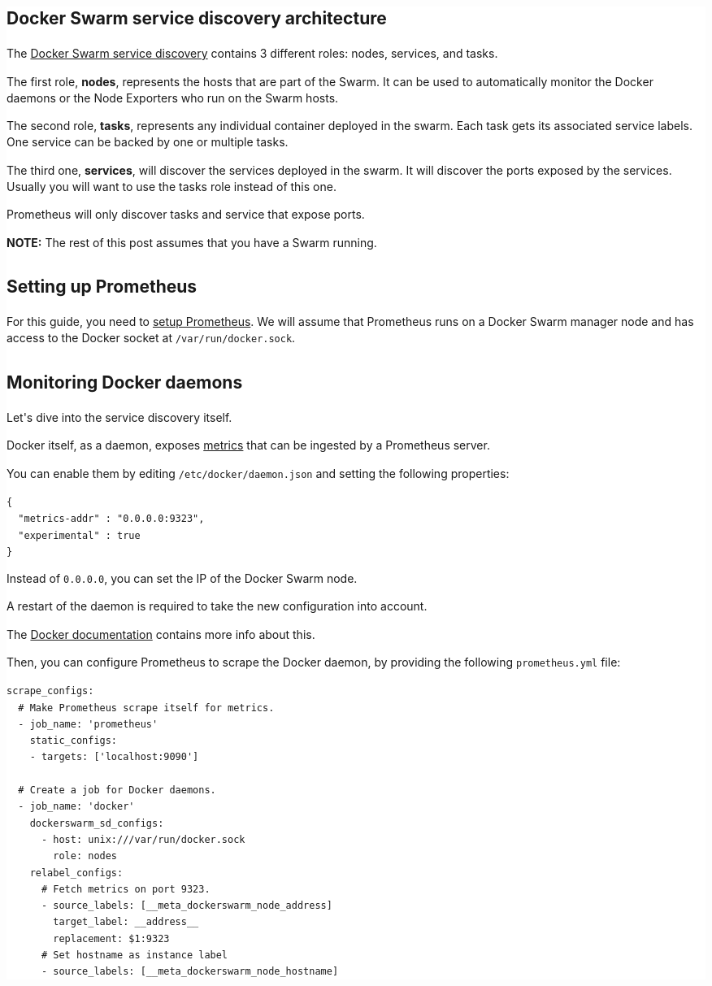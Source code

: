 ## Docker Swarm service discovery architecture

The [Docker Swarm service discovery](https://prometheus.io/docs/prometheus/latest/configuration/configuration/#dockerswarm_sd_config) contains 3 different roles: nodes, services, and tasks.

The first role, **nodes**, represents the hosts that are part of the Swarm. It can be used to automatically monitor the Docker daemons or the Node Exporters who run on the Swarm hosts.

The second role, **tasks**, represents any individual container deployed in the swarm. Each task gets its associated service labels. One service can be backed by one or multiple tasks.

The third one, **services**, will discover the services deployed in the swarm. It will discover the ports exposed by the services. Usually you will want to use the tasks role instead of this one.

Prometheus will only discover tasks and service that expose ports.

**NOTE:** The rest of this post assumes that you have a Swarm running.

## Setting up Prometheus

For this guide, you need to [setup Prometheus](https://prometheus.io/docs/prometheus/latest/getting_started/). We will assume that Prometheus runs on a Docker Swarm manager node and has access to the Docker socket at `/var/run/docker.sock`.

## Monitoring Docker daemons

Let's dive into the service discovery itself.

Docker itself, as a daemon, exposes [metrics](https://docs.docker.com/config/daemon/prometheus/) that can be ingested by a Prometheus server.

You can enable them by editing `/etc/docker/daemon.json` and setting the following properties:

```
{
  "metrics-addr" : "0.0.0.0:9323",
  "experimental" : true
}
```

Instead of `0.0.0.0`, you can set the IP of the Docker Swarm node.

A restart of the daemon is required to take the new configuration into account.

The [Docker documentation](https://docs.docker.com/config/daemon/prometheus/) contains more info about this.

Then, you can configure Prometheus to scrape the Docker daemon, by providing the following `prometheus.yml` file:

```
scrape_configs:
  # Make Prometheus scrape itself for metrics.
  - job_name: 'prometheus'
    static_configs:
    - targets: ['localhost:9090']

  # Create a job for Docker daemons.
  - job_name: 'docker'
    dockerswarm_sd_configs:
      - host: unix:///var/run/docker.sock
        role: nodes
    relabel_configs:
      # Fetch metrics on port 9323.
      - source_labels: [__meta_dockerswarm_node_address]
        target_label: __address__
        replacement: $1:9323
      # Set hostname as instance label
      - source_labels: [__meta_dockerswarm_node_hostname]
```